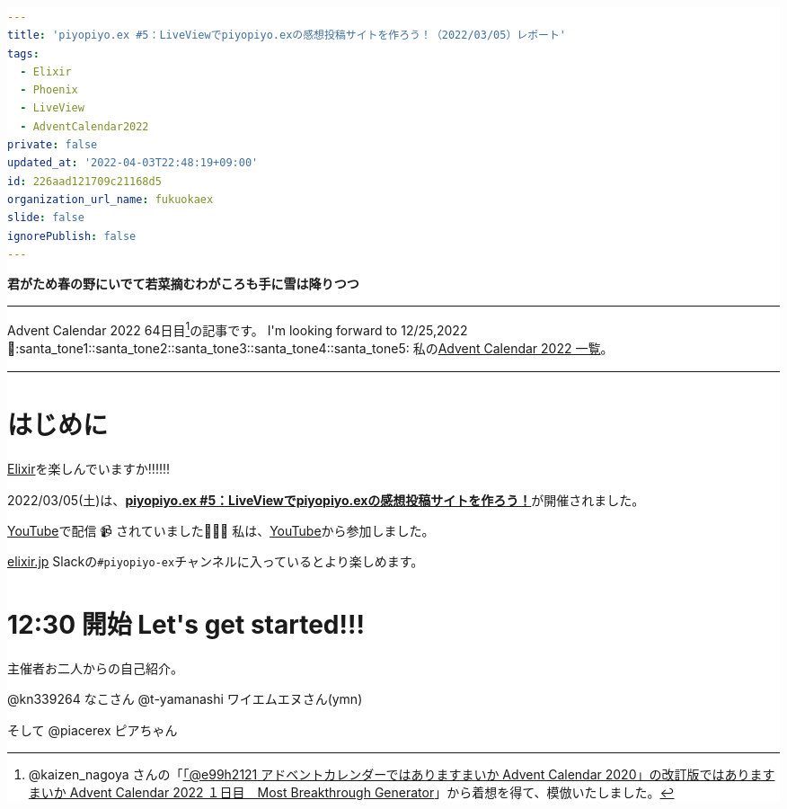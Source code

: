 ```yaml
---
title: 'piyopiyo.ex #5：LiveViewでpiyopiyo.exの感想投稿サイトを作ろう！（2022/03/05）レポート'
tags:
  - Elixir
  - Phoenix
  - LiveView
  - AdventCalendar2022
private: false
updated_at: '2022-04-03T22:48:19+09:00'
id: 226aad121709c21168d5
organization_url_name: fukuokaex
slide: false
ignorePublish: false
---
```

**君がため春の野にいでて若菜摘むわがころも手に雪は降りつつ**


---

Advent Calendar 2022 64日目[^1]の記事です。
I'm looking forward to 12/25,2022 :santa::santa_tone1::santa_tone2::santa_tone3::santa_tone4::santa_tone5:
私の[Advent Calendar 2022 一覧](https://docs.google.com/spreadsheets/d/1HQvFjagQLRPjOYAjDVzWp9S4b8dKixxvvaz_TtbZWto/edit#gid=1723448955)。

[^1]: @kaizen_nagoya さんの「[「@e99h2121 アドベントカレンダーではありますまいか Advent Calendar 2020」の改訂版ではありますまいか Advent Calendar 2022 １日目　Most Breakthrough Generator](https://qiita.com/kaizen_nagoya/items/49ebebee3a0377f3b59b)」から着想を得て、模倣いたしました。 

---



# はじめに

[Elixir](https://elixir-lang.org/)を楽しんでいますか:bangbang::bangbang::bangbang:

2022/03/05(土)は、[**piyopiyo.ex #5：LiveViewでpiyopiyo.exの感想投稿サイトを作ろう！**](https://piyopiyoex.connpass.com/event/238827/)が開催されました。

[YouTube](https://www.youtube.com/watch?v=m9-EGAGdZjk)で配信 :video_camera: されていました:rocket::rocket::rocket:
私は、[YouTube](https://www.youtube.com/watch?v=m9-EGAGdZjk)から参加しました。

[elixir.jp](https://join.slack.com/t/elixirjp/shared_invite/zt-ae8m5bad-WW69GH1w4iuafm1tKNgd~w) Slackの`#piyopiyo-ex`チャンネルに入っているとより楽しめます。


# 12:30 開始 Let's get started!!!

主催者お二人からの自己紹介。

@kn339264 なこさん
@t-yamanashi ワイエムエヌさん(ymn)

そして
@piacerex ピアちゃん
